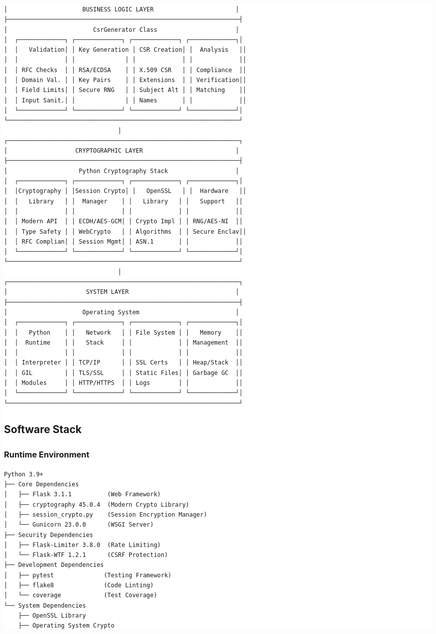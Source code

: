 ```
│                     BUSINESS LOGIC LAYER                       │
├─────────────────────────────────────────────────────────────────┤
│                        CsrGenerator Class                      │
│  ┌─────────────┐ ┌─────────────┐ ┌─────────────┐ ┌─────────────┐│
│  │   Validation│ │ Key Generation │ CSR Creation│ │  Analysis   ││
│  │             │ │              │ │             │ │             ││
│  │ RFC Checks  │ │ RSA/ECDSA    │ │ X.509 CSR   │ │ Compliance  ││
│  │ Domain Val. │ │ Key Pairs    │ │ Extensions  │ │ Verification││
│  │ Field Limits│ │ Secure RNG   │ │ Subject Alt │ │ Matching    ││
│  │ Input Sanit.│ │              │ │ Names       │ │             ││
│  └─────────────┘ └─────────────┘ └─────────────┘ └─────────────┘│
└─────────────────────────────────────────────────────────────────┘
                                │
┌─────────────────────────────────────────────────────────────────┐
│                   CRYPTOGRAPHIC LAYER                          │
├─────────────────────────────────────────────────────────────────┤
│                    Python Cryptography Stack                   │
│  ┌─────────────┐ ┌─────────────┐ ┌─────────────┐ ┌─────────────┐│
│  │Cryptography │ │Session Crypto│ │   OpenSSL   │ │  Hardware   ││
│  │   Library   │ │  Manager    │ │   Library   │ │   Support   ││
│  │             │ │             │ │             │ │             ││
│  │ Modern API  │ │ ECDH/AES-GCM│ │ Crypto Impl │ │ RNG/AES-NI  ││
│  │ Type Safety │ │ WebCrypto   │ │ Algorithms  │ │ Secure Enclav││
│  │ RFC Complian│ │ Session Mgmt│ │ ASN.1       │ │             ││
│  └─────────────┘ └─────────────┘ └─────────────┘ └─────────────┘│
└─────────────────────────────────────────────────────────────────┘
                                │
┌─────────────────────────────────────────────────────────────────┐
│                      SYSTEM LAYER                              │
├─────────────────────────────────────────────────────────────────┤
│                     Operating System                           │
│  ┌─────────────┐ ┌─────────────┐ ┌─────────────┐ ┌─────────────┐│
│  │   Python    │ │   Network   │ │ File System │ │   Memory    ││
│  │  Runtime    │ │   Stack     │ │             │ │ Management  ││
│  │             │ │             │ │             │ │             ││
│  │ Interpreter │ │ TCP/IP      │ │ SSL Certs   │ │ Heap/Stack  ││
│  │ GIL         │ │ TLS/SSL     │ │ Static Files│ │ Garbage GC  ││
│  │ Modules     │ │ HTTP/HTTPS  │ │ Logs        │ │             ││
│  └─────────────┘ └─────────────┘ └─────────────┘ └─────────────┘│
└─────────────────────────────────────────────────────────────────┘
```

## Software Stack

### Runtime Environment
```
Python 3.9+
├── Core Dependencies
│   ├── Flask 3.1.1          (Web Framework)
│   ├── cryptography 45.0.4  (Modern Crypto Library)
│   ├── session_crypto.py    (Session Encryption Manager)
│   └── Gunicorn 23.0.0      (WSGI Server)
├── Security Dependencies
│   ├── Flask-Limiter 3.8.0  (Rate Limiting)
│   └── Flask-WTF 1.2.1      (CSRF Protection)
├── Development Dependencies
│   ├── pytest              (Testing Framework)
│   ├── flake8              (Code Linting)
│   └── coverage            (Test Coverage)
└── System Dependencies
    ├── OpenSSL Library
    ├── Operating System Crypto
```